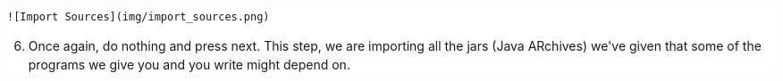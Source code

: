 	![Import Sources](img/import_sources.png)
	
6. Once again, do nothing and press next. This step, we are importing all the jars (Java ARchives) we've given that some of the programs we give you and you write might depend on.